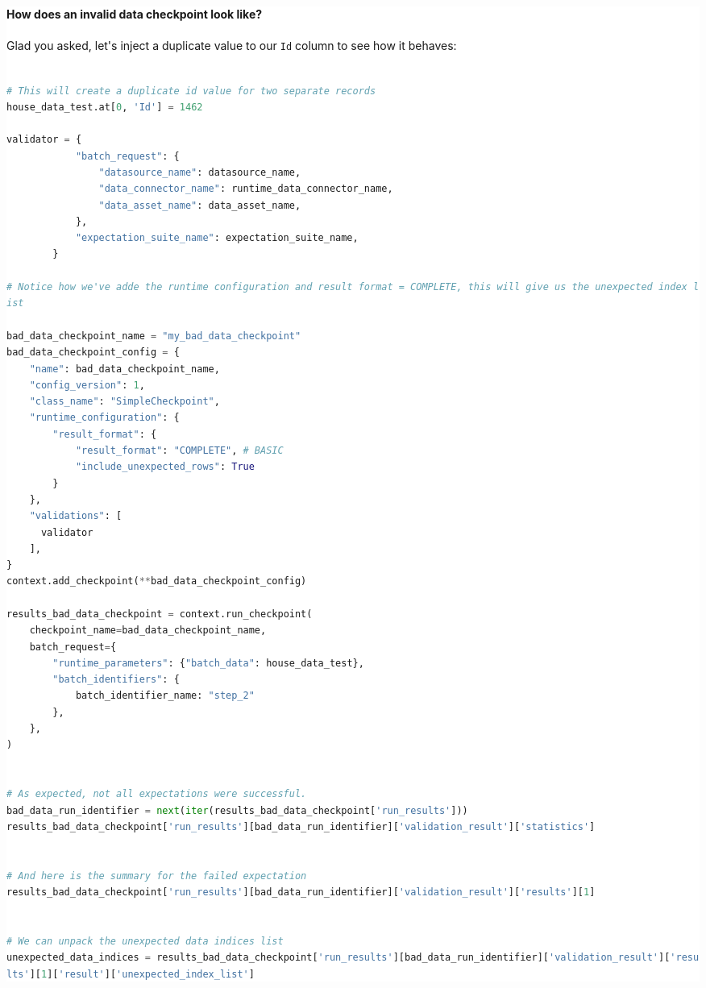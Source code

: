 #### How does an invalid data checkpoint look like?

Glad you asked, let's inject a duplicate value to our `Id` column to see how it behaves:
```python

# This will create a duplicate id value for two separate records
house_data_test.at[0, 'Id'] = 1462

validator = {
            "batch_request": {
                "datasource_name": datasource_name,
                "data_connector_name": runtime_data_connector_name,
                "data_asset_name": data_asset_name,
            },
            "expectation_suite_name": expectation_suite_name,
        }

# Notice how we've adde the runtime configuration and result format = COMPLETE, this will give us the unexpected index list

bad_data_checkpoint_name = "my_bad_data_checkpoint"
bad_data_checkpoint_config = {
    "name": bad_data_checkpoint_name,
    "config_version": 1,
    "class_name": "SimpleCheckpoint",
    "runtime_configuration": {
        "result_format": {
            "result_format": "COMPLETE", # BASIC
            "include_unexpected_rows": True
        }
    },
    "validations": [
      validator 
    ],
}
context.add_checkpoint(**bad_data_checkpoint_config)

results_bad_data_checkpoint = context.run_checkpoint(
    checkpoint_name=bad_data_checkpoint_name,
    batch_request={
        "runtime_parameters": {"batch_data": house_data_test},
        "batch_identifiers": {
            batch_identifier_name: "step_2"
        },
    },
)


# As expected, not all expectations were successful.
bad_data_run_identifier = next(iter(results_bad_data_checkpoint['run_results']))
results_bad_data_checkpoint['run_results'][bad_data_run_identifier]['validation_result']['statistics']


# And here is the summary for the failed expectation
results_bad_data_checkpoint['run_results'][bad_data_run_identifier]['validation_result']['results'][1]


# We can unpack the unexpected data indices list
unexpected_data_indices = results_bad_data_checkpoint['run_results'][bad_data_run_identifier]['validation_result']['results'][1]['result']['unexpected_index_list']


```